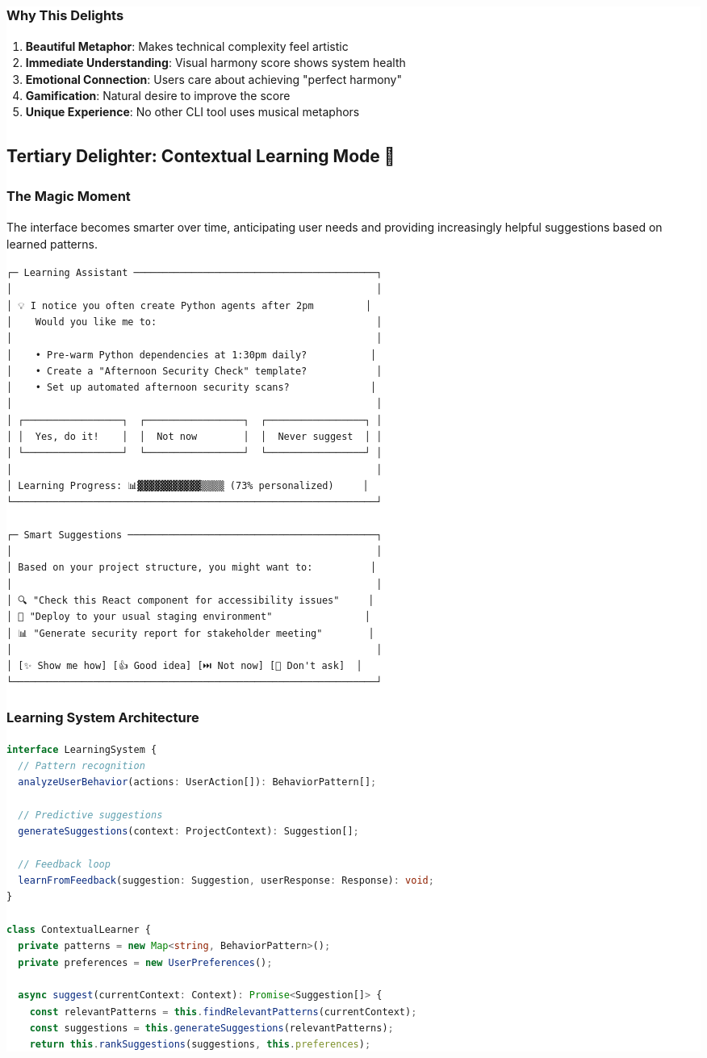 ### Why This Delights
1. **Beautiful Metaphor**: Makes technical complexity feel artistic
2. **Immediate Understanding**: Visual harmony score shows system health
3. **Emotional Connection**: Users care about achieving "perfect harmony"
4. **Gamification**: Natural desire to improve the score
5. **Unique Experience**: No other CLI tool uses musical metaphors

## Tertiary Delighter: Contextual Learning Mode 🧠

### The Magic Moment
The interface becomes smarter over time, anticipating user needs and providing increasingly helpful suggestions based on learned patterns.

```
┌─ Learning Assistant ──────────────────────────────────────────┐
│                                                               │
│ 💡 I notice you often create Python agents after 2pm         │
│    Would you like me to:                                      │
│                                                               │
│    • Pre-warm Python dependencies at 1:30pm daily?           │
│    • Create a "Afternoon Security Check" template?            │
│    • Set up automated afternoon security scans?              │
│                                                               │
│ ┌─────────────────┐  ┌─────────────────┐  ┌─────────────────┐ │
│ │  Yes, do it!    │  │  Not now        │  │  Never suggest  │ │
│ └─────────────────┘  └─────────────────┘  └─────────────────┘ │
│                                                               │
│ Learning Progress: 📊▓▓▓▓▓▓▓▓▓▓▓▒▒▒▒ (73% personalized)     │
└───────────────────────────────────────────────────────────────┘

┌─ Smart Suggestions ───────────────────────────────────────────┐
│                                                               │
│ Based on your project structure, you might want to:          │
│                                                               │
│ 🔍 "Check this React component for accessibility issues"     │
│ 🚀 "Deploy to your usual staging environment"                │
│ 📊 "Generate security report for stakeholder meeting"        │
│                                                               │
│ [✨ Show me how] [👍 Good idea] [⏭️ Not now] [🚫 Don't ask]  │
└───────────────────────────────────────────────────────────────┘
```

### Learning System Architecture
```typescript
interface LearningSystem {
  // Pattern recognition
  analyzeUserBehavior(actions: UserAction[]): BehaviorPattern[];
  
  // Predictive suggestions
  generateSuggestions(context: ProjectContext): Suggestion[];
  
  // Feedback loop
  learnFromFeedback(suggestion: Suggestion, userResponse: Response): void;
}

class ContextualLearner {
  private patterns = new Map<string, BehaviorPattern>();
  private preferences = new UserPreferences();
  
  async suggest(currentContext: Context): Promise<Suggestion[]> {
    const relevantPatterns = this.findRelevantPatterns(currentContext);
    const suggestions = this.generateSuggestions(relevantPatterns);
    return this.rankSuggestions(suggestions, this.preferences);
```
